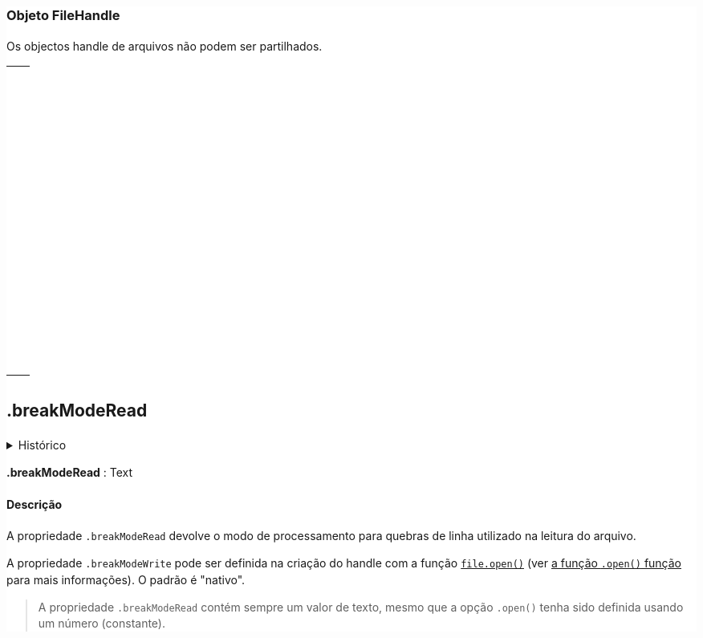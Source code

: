 ### Objeto FileHandle

Os objectos handle de arquivos não podem ser partilhados.

|                                                                                                                                                                                |
| ------------------------------------------------------------------------------------------------------------------------------------------------------------------------------ |
| [](#breakmoderead)&nbsp;&nbsp;&nbsp;&nbsp;|
| [](#breakmodewrite)&nbsp;&nbsp;&nbsp;&nbsp;|
| [](#charset)&nbsp;&nbsp;&nbsp;&nbsp;|
| [](#eof)&nbsp;&nbsp;&nbsp;&nbsp;|
| [](#file)&nbsp;&nbsp;&nbsp;&nbsp;|
| [](#getsize)&nbsp;&nbsp;&nbsp;&nbsp;|
| [](#mode)&nbsp;&nbsp;&nbsp;&nbsp;|
| [](#offset)&nbsp;&nbsp;&nbsp;&nbsp;|
| [](#readblob)&nbsp;&nbsp;&nbsp;&nbsp;|
| [](#readline)&nbsp;&nbsp;&nbsp;&nbsp;|
| [](#readtext)&nbsp;&nbsp;&nbsp;&nbsp;|
| [](#setsize)&nbsp;&nbsp;&nbsp;&nbsp;|
| [](#writeblob)&nbsp;&nbsp;&nbsp;&nbsp;|
| [](#writeline)&nbsp;&nbsp;&nbsp;&nbsp;|
| [](#writetext)&nbsp;&nbsp;&nbsp;&nbsp;|




## .breakModeRead

<details><summary>Histórico</summary></details>

**.breakModeRead** : Text


#### Descrição

A propriedade `.breakModeRead` devolve o modo de processamento para quebras de linha utilizado na leitura do arquivo.


A propriedade `.breakModeWrite` pode ser definida na criação do handle com a função [`file.open()`](FileClass.md#open) (ver [a função `.open()` função](FileClass.md#open) para mais informações). O padrão é "nativo".

> A propriedade `.breakModeRead` contém sempre um valor de texto, mesmo que a opção `.open()` tenha sido definida usando um número (constante).
